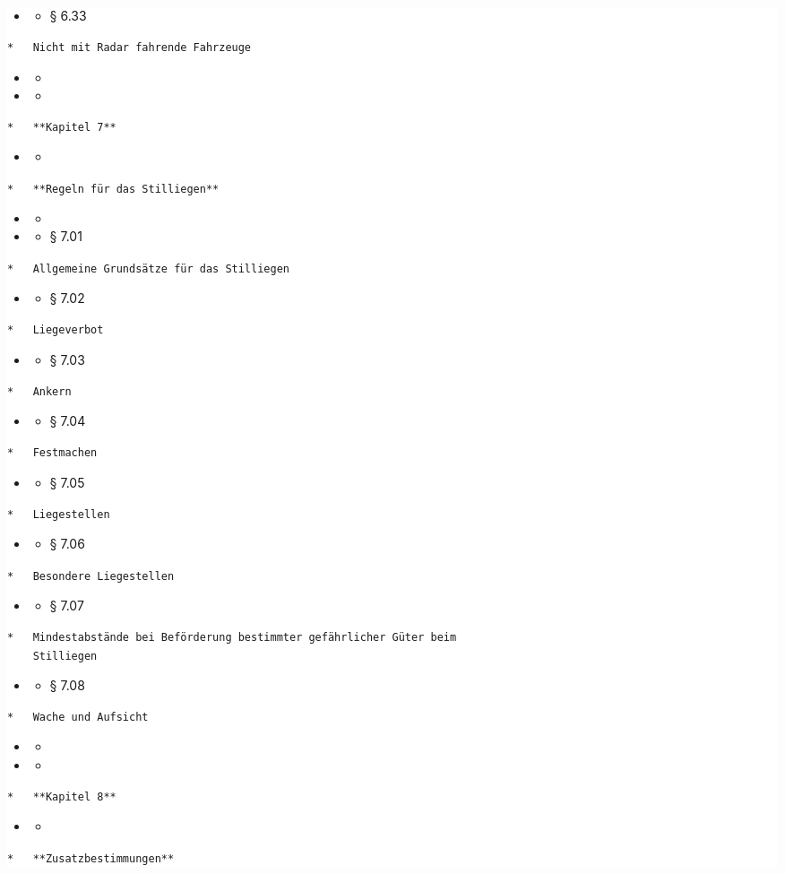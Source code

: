 *    *   § 6.33

    *   Nicht mit Radar fahrende Fahrzeuge


*    *

*    *
    *   **Kapitel 7**


*    *
    *   **Regeln für das Stilliegen**


*    *

*    *   § 7.01

    *   Allgemeine Grundsätze für das Stilliegen


*    *   § 7.02

    *   Liegeverbot


*    *   § 7.03

    *   Ankern


*    *   § 7.04

    *   Festmachen


*    *   § 7.05

    *   Liegestellen


*    *   § 7.06

    *   Besondere Liegestellen


*    *   § 7.07

    *   Mindestabstände bei Beförderung bestimmter gefährlicher Güter beim
        Stilliegen


*    *   § 7.08

    *   Wache und Aufsicht


*    *

*    *
    *   **Kapitel 8**


*    *
    *   **Zusatzbestimmungen**

